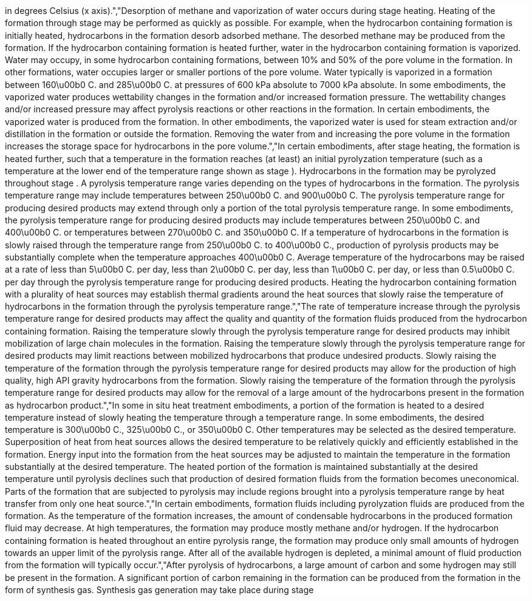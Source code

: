 in degrees Celsius (x axis).","Desorption of methane and vaporization of water occurs during stage  heating. Heating of the formation through stage  may be performed as quickly as possible. For example, when the hydrocarbon containing formation is initially heated, hydrocarbons in the formation desorb adsorbed methane. The desorbed methane may be produced from the formation. If the hydrocarbon containing formation is heated further, water in the hydrocarbon containing formation is vaporized. Water may occupy, in some hydrocarbon containing formations, between 10% and 50% of the pore volume in the formation. In other formations, water occupies larger or smaller portions of the pore volume. Water typically is vaporized in a formation between 160\u00b0 C. and 285\u00b0 C. at pressures of 600 kPa absolute to 7000 kPa absolute. In some embodiments, the vaporized water produces wettability changes in the formation and\/or increased formation pressure. The wettability changes and\/or increased pressure may affect pyrolysis reactions or other reactions in the formation. In certain embodiments, the vaporized water is produced from the formation. In other embodiments, the vaporized water is used for steam extraction and\/or distillation in the formation or outside the formation. Removing the water from and increasing the pore volume in the formation increases the storage space for hydrocarbons in the pore volume.","In certain embodiments, after stage  heating, the formation is heated further, such that a temperature in the formation reaches (at least) an initial pyrolyzation temperature (such as a temperature at the lower end of the temperature range shown as stage ). Hydrocarbons in the formation may be pyrolyzed throughout stage . A pyrolysis temperature range varies depending on the types of hydrocarbons in the formation. The pyrolysis temperature range may include temperatures between 250\u00b0 C. and 900\u00b0 C. The pyrolysis temperature range for producing desired products may extend through only a portion of the total pyrolysis temperature range. In some embodiments, the pyrolysis temperature range for producing desired products may include temperatures between 250\u00b0 C. and 400\u00b0 C. or temperatures between 270\u00b0 C. and 350\u00b0 C. If a temperature of hydrocarbons in the formation is slowly raised through the temperature range from 250\u00b0 C. to 400\u00b0 C., production of pyrolysis products may be substantially complete when the temperature approaches 400\u00b0 C. Average temperature of the hydrocarbons may be raised at a rate of less than 5\u00b0 C. per day, less than 2\u00b0 C. per day, less than 1\u00b0 C. per day, or less than 0.5\u00b0 C. per day through the pyrolysis temperature range for producing desired products. Heating the hydrocarbon containing formation with a plurality of heat sources may establish thermal gradients around the heat sources that slowly raise the temperature of hydrocarbons in the formation through the pyrolysis temperature range.","The rate of temperature increase through the pyrolysis temperature range for desired products may affect the quality and quantity of the formation fluids produced from the hydrocarbon containing formation. Raising the temperature slowly through the pyrolysis temperature range for desired products may inhibit mobilization of large chain molecules in the formation. Raising the temperature slowly through the pyrolysis temperature range for desired products may limit reactions between mobilized hydrocarbons that produce undesired products. Slowly raising the temperature of the formation through the pyrolysis temperature range for desired products may allow for the production of high quality, high API gravity hydrocarbons from the formation. Slowly raising the temperature of the formation through the pyrolysis temperature range for desired products may allow for the removal of a large amount of the hydrocarbons present in the formation as hydrocarbon product.","In some in situ heat treatment embodiments, a portion of the formation is heated to a desired temperature instead of slowly heating the temperature through a temperature range. In some embodiments, the desired temperature is 300\u00b0 C., 325\u00b0 C., or 350\u00b0 C. Other temperatures may be selected as the desired temperature. Superposition of heat from heat sources allows the desired temperature to be relatively quickly and efficiently established in the formation. Energy input into the formation from the heat sources may be adjusted to maintain the temperature in the formation substantially at the desired temperature. The heated portion of the formation is maintained substantially at the desired temperature until pyrolysis declines such that production of desired formation fluids from the formation becomes uneconomical. Parts of the formation that are subjected to pyrolysis may include regions brought into a pyrolysis temperature range by heat transfer from only one heat source.","In certain embodiments, formation fluids including pyrolyzation fluids are produced from the formation. As the temperature of the formation increases, the amount of condensable hydrocarbons in the produced formation fluid may decrease. At high temperatures, the formation may produce mostly methane and\/or hydrogen. If the hydrocarbon containing formation is heated throughout an entire pyrolysis range, the formation may produce only small amounts of hydrogen towards an upper limit of the pyrolysis range. After all of the available hydrogen is depleted, a minimal amount of fluid production from the formation will typically occur.","After pyrolysis of hydrocarbons, a large amount of carbon and some hydrogen may still be present in the formation. A significant portion of carbon remaining in the formation can be produced from the formation in the form of synthesis gas. Synthesis gas generation may take place during stage